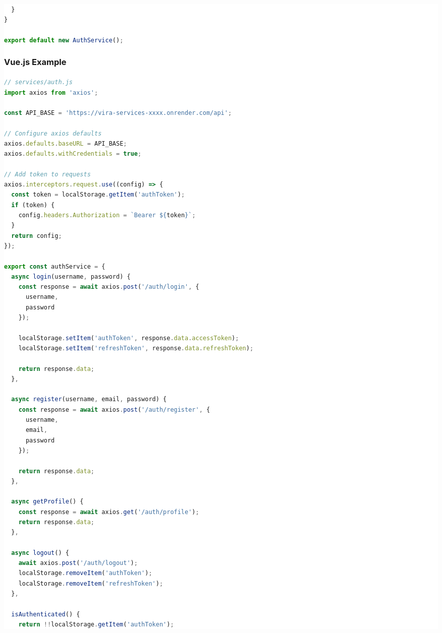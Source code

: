 ```javascript
  }
}

export default new AuthService();
```

### **Vue.js Example**

```javascript
// services/auth.js
import axios from 'axios';

const API_BASE = 'https://vira-services-xxxx.onrender.com/api';

// Configure axios defaults
axios.defaults.baseURL = API_BASE;
axios.defaults.withCredentials = true;

// Add token to requests
axios.interceptors.request.use((config) => {
  const token = localStorage.getItem('authToken');
  if (token) {
    config.headers.Authorization = `Bearer ${token}`;
  }
  return config;
});

export const authService = {
  async login(username, password) {
    const response = await axios.post('/auth/login', {
      username,
      password
    });
    
    localStorage.setItem('authToken', response.data.accessToken);
    localStorage.setItem('refreshToken', response.data.refreshToken);
    
    return response.data;
  },

  async register(username, email, password) {
    const response = await axios.post('/auth/register', {
      username,
      email,
      password
    });
    
    return response.data;
  },

  async getProfile() {
    const response = await axios.get('/auth/profile');
    return response.data;
  },

  async logout() {
    await axios.post('/auth/logout');
    localStorage.removeItem('authToken');
    localStorage.removeItem('refreshToken');
  },

  isAuthenticated() {
    return !!localStorage.getItem('authToken');
```